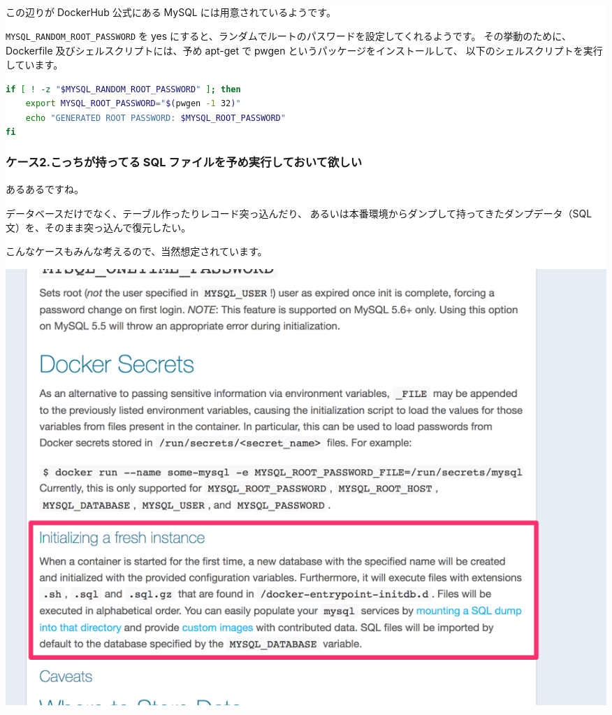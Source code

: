 この辺りが DockerHub 公式にある MySQL には用意されているようです。

`MYSQL_RANDOM_ROOT_PASSWORD` を yes にすると、ランダムでルートのパスワードを設定してくれるようです。
その挙動のために、 Dockerfile 及びシェルスクリプトには、予め apt-get で pwgen というパッケージをインストールして、
以下のシェルスクリプトを実行しています。

```sh
if [ ! -z "$MYSQL_RANDOM_ROOT_PASSWORD" ]; then
    export MYSQL_ROOT_PASSWORD="$(pwgen -1 32)"
    echo "GENERATED ROOT PASSWORD: $MYSQL_ROOT_PASSWORD"
fi
```

### ケース2.こっちが持ってる SQL ファイルを予め実行しておいて欲しい

あるあるですね。

データベースだけでなく、テーブル作ったりレコード突っ込んだり、
あるいは本番環境からダンプして持ってきたダンプデータ（SQL 文）を、そのまま突っ込んで復元したい。

こんなケースもみんな考えるので、当然想定されています。

![DockerHub MySQL - Initializing a fresh instance](/img/2018/02/docker2018c-03.png)
